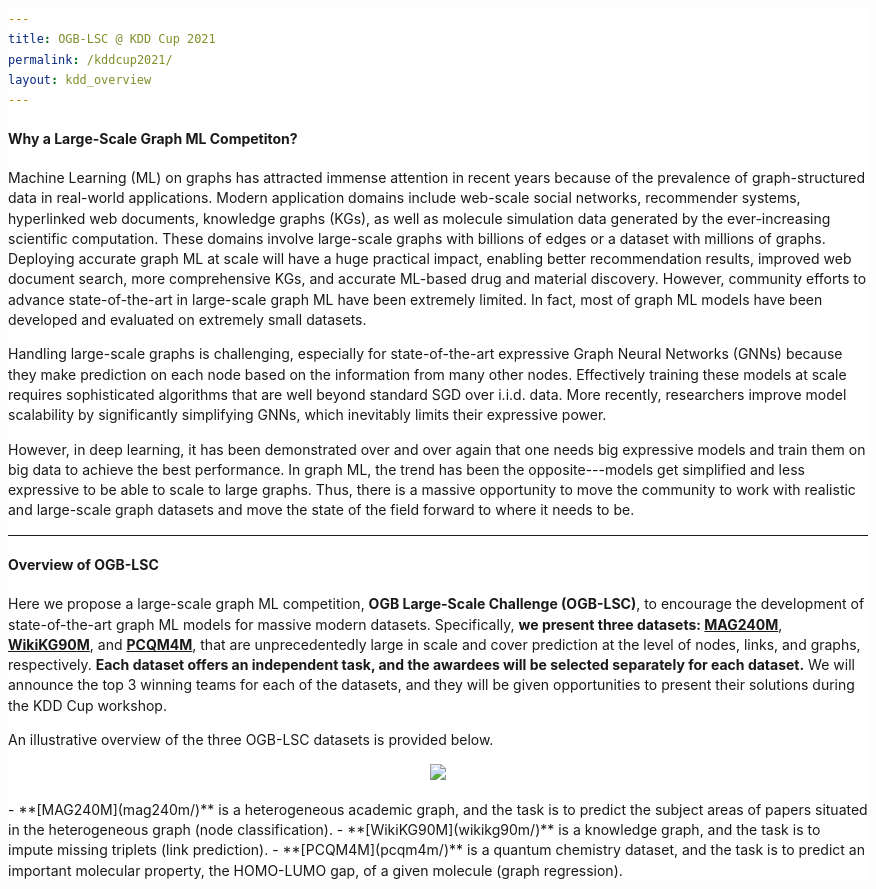 ```yaml
---
title: OGB-LSC @ KDD Cup 2021
permalink: /kddcup2021/
layout: kdd_overview
---
```


#### **Why a Large-Scale Graph ML Competiton?**
Machine Learning (ML) on graphs has attracted immense attention in recent years because of the prevalence of graph-structured data in real-world applications. 
Modern application domains include web-scale social networks, recommender systems, hyperlinked web documents, knowledge graphs (KGs), as well as 
molecule simulation data generated by the ever-increasing scientific computation. These domains involve large-scale graphs with billions of edges or a dataset with millions of graphs.
Deploying accurate graph ML at scale will have a huge practical impact, enabling better recommendation results, improved web document search, more comprehensive KGs, and accurate ML-based drug and material discovery.
However, community efforts to advance state-of-the-art in large-scale graph ML have been extremely limited.
In fact, most of graph ML models have been developed and evaluated on extremely small datasets. 

Handling large-scale graphs is challenging, especially for state-of-the-art expressive Graph Neural Networks (GNNs) because they make prediction on each node based on the information from many other nodes. Effectively training these models at scale requires sophisticated algorithms that are well beyond standard SGD over i.i.d. data. 
More recently, researchers improve model scalability by significantly simplifying GNNs, which inevitably limits their expressive power.
 
However, in deep learning, it has been demonstrated over and over again that one needs big expressive models and train them on big data to achieve the best performance. In graph ML, the trend has been the opposite---models get simplified and less expressive to be able to scale to large graphs. Thus, there is a massive opportunity to move the community to work with realistic and large-scale graph datasets and move the state of the field forward to where it needs to be.

------------

#### **Overview of OGB-LSC**

Here we propose a large-scale graph ML competition, **OGB Large-Scale Challenge (OGB-LSC)**, to encourage the development of state-of-the-art graph ML models for massive modern datasets. 
Specifically, **we present three datasets: [MAG240M](mag240m/)**, **[WikiKG90M](wikikg90m/)**, and **[PCQM4M](pcqm4m/)**, that are unprecedentedly large in scale and cover prediction at the level of nodes, links, and graphs, respectively.
**Each dataset offers an independent task, and the awardees will be selected separately for each dataset.**
We will announce the top 3 winning teams for each of the datasets, and they will be given opportunities to present their solutions during the KDD Cup workshop.

An illustrative overview of the three OGB-LSC datasets is provided below.
<p align = "center">
<img width="90%" src="{{ "/assets/img/ogb-lsc-task-overview.png" | relative_url }}" class="img-responsive">
</p>
- **[MAG240M](mag240m/)** is a heterogeneous academic graph, and the task is to predict the subject areas of papers situated in the heterogeneous graph (node classification). 
- **[WikiKG90M](wikikg90m/)** is a knowledge graph, and the task is to impute missing triplets (link prediction). 
- **[PCQM4M](pcqm4m/)** is a quantum chemistry dataset, and the task is to predict an important molecular property, the HOMO-LUMO gap, of a given molecule (graph regression).
